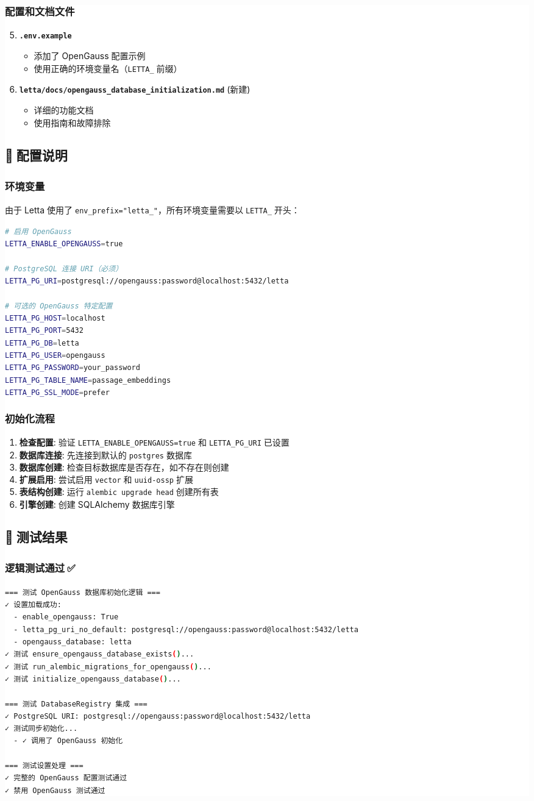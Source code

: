 ### 配置和文档文件

5. **`.env.example`**
   - 添加了 OpenGauss 配置示例
   - 使用正确的环境变量名（`LETTA_` 前缀）

6. **`letta/docs/opengauss_database_initialization.md`** (新建)
   - 详细的功能文档
   - 使用指南和故障排除

## 🔧 配置说明

### 环境变量

由于 Letta 使用了 `env_prefix="letta_"`，所有环境变量需要以 `LETTA_` 开头：

```bash
# 启用 OpenGauss
LETTA_ENABLE_OPENGAUSS=true

# PostgreSQL 连接 URI（必须）
LETTA_PG_URI=postgresql://opengauss:password@localhost:5432/letta

# 可选的 OpenGauss 特定配置
LETTA_PG_HOST=localhost
LETTA_PG_PORT=5432
LETTA_PG_DB=letta
LETTA_PG_USER=opengauss
LETTA_PG_PASSWORD=your_password
LETTA_PG_TABLE_NAME=passage_embeddings
LETTA_PG_SSL_MODE=prefer
```

### 初始化流程

1. **检查配置**: 验证 `LETTA_ENABLE_OPENGAUSS=true` 和 `LETTA_PG_URI` 已设置
2. **数据库连接**: 先连接到默认的 `postgres` 数据库
3. **数据库创建**: 检查目标数据库是否存在，如不存在则创建
4. **扩展启用**: 尝试启用 `vector` 和 `uuid-ossp` 扩展
5. **表结构创建**: 运行 `alembic upgrade head` 创建所有表
6. **引擎创建**: 创建 SQLAlchemy 数据库引擎

## 🧪 测试结果

### 逻辑测试通过 ✅

```bash
=== 测试 OpenGauss 数据库初始化逻辑 ===
✓ 设置加载成功:
  - enable_opengauss: True
  - letta_pg_uri_no_default: postgresql://opengauss:password@localhost:5432/letta
  - opengauss_database: letta
✓ 测试 ensure_opengauss_database_exists()...
✓ 测试 run_alembic_migrations_for_opengauss()...
✓ 测试 initialize_opengauss_database()...

=== 测试 DatabaseRegistry 集成 ===
✓ PostgreSQL URI: postgresql://opengauss:password@localhost:5432/letta
✓ 测试同步初始化...
  - ✓ 调用了 OpenGauss 初始化

=== 测试设置处理 ===
✓ 完整的 OpenGauss 配置测试通过
✓ 禁用 OpenGauss 测试通过
```